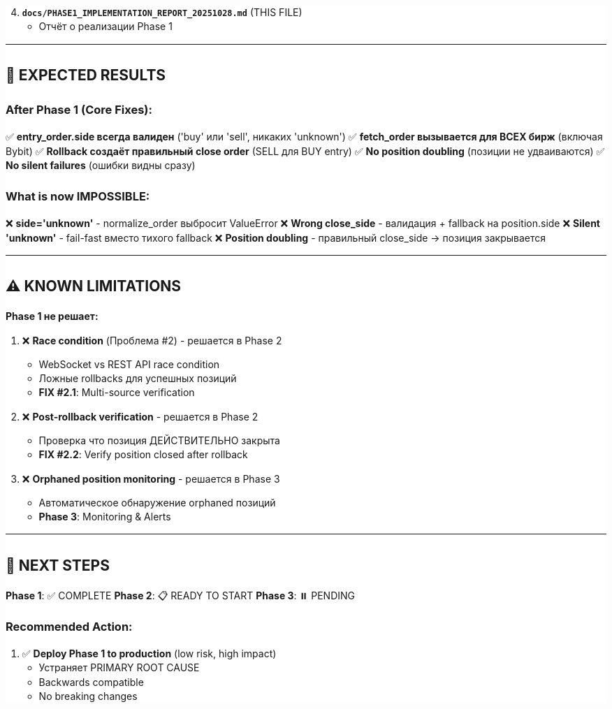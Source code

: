 4. **`docs/PHASE1_IMPLEMENTATION_REPORT_20251028.md`** (THIS FILE)
   - Отчёт о реализации Phase 1

---

## 🎯 EXPECTED RESULTS

### After Phase 1 (Core Fixes):

✅ **entry_order.side всегда валиден** ('buy' или 'sell', никаких 'unknown')
✅ **fetch_order вызывается для ВСЕХ бирж** (включая Bybit)
✅ **Rollback создаёт правильный close order** (SELL для BUY entry)
✅ **No position doubling** (позиции не удваиваются)
✅ **No silent failures** (ошибки видны сразу)

### What is now IMPOSSIBLE:

❌ **side='unknown'** - normalize_order выбросит ValueError
❌ **Wrong close_side** - валидация + fallback на position.side
❌ **Silent 'unknown'** - fail-fast вместо тихого fallback
❌ **Position doubling** - правильный close_side → позиция закрывается

---

## ⚠️ KNOWN LIMITATIONS

**Phase 1 не решает:**

1. ❌ **Race condition** (Проблема #2) - решается в Phase 2
   - WebSocket vs REST API race condition
   - Ложные rollbacks для успешных позиций
   - **FIX #2.1**: Multi-source verification

2. ❌ **Post-rollback verification** - решается в Phase 2
   - Проверка что позиция ДЕЙСТВИТЕЛЬНО закрыта
   - **FIX #2.2**: Verify position closed after rollback

3. ❌ **Orphaned position monitoring** - решается в Phase 3
   - Автоматическое обнаружение orphaned позиций
   - **Phase 3**: Monitoring & Alerts

---

## 🚀 NEXT STEPS

**Phase 1**: ✅ COMPLETE
**Phase 2**: 📋 READY TO START
**Phase 3**: ⏸️ PENDING

### Recommended Action:

1. ✅ **Deploy Phase 1 to production** (low risk, high impact)
   - Устраняет PRIMARY ROOT CAUSE
   - Backwards compatible
   - No breaking changes

